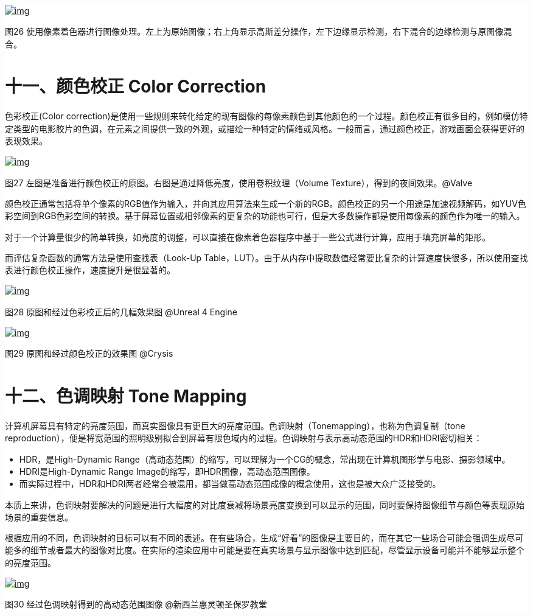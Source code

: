 [
![img](https://github.com/QianMo/Game-Programmer-Study-Notes/raw/master/Content/%E3%80%8AReal-TimeRendering3rd%E3%80%8B%E8%AF%BB%E4%B9%A6%E7%AC%94%E8%AE%B0/Content/BlogPost09/media/d0924ae103676223cc8132512e321a7e.jpg)](https://github.com/QianMo/Game-Programmer-Study-Notes/blob/master/Content/%E3%80%8AReal-TimeRendering3rd%E3%80%8B%E8%AF%BB%E4%B9%A6%E7%AC%94%E8%AE%B0/Content/BlogPost09/media/d0924ae103676223cc8132512e321a7e.jpg)

图26 使用像素着色器进行图像处理。左上为原始图像；右上角显示高斯差分操作，左下边缘显示检测，右下混合的边缘检测与原图像混合。

# 

# 十一、颜色校正 Color Correction

色彩校正(Color correction)是使用一些规则来转化给定的现有图像的每像素颜色到其他颜色的一个过程。颜色校正有很多目的，例如模仿特定类型的电影胶片的色调，在元素之间提供一致的外观，或描绘一种特定的情绪或风格。一般而言，通过颜色校正，游戏画面会获得更好的表现效果。

[
![img](https://github.com/QianMo/Game-Programmer-Study-Notes/raw/master/Content/%E3%80%8AReal-TimeRendering3rd%E3%80%8B%E8%AF%BB%E4%B9%A6%E7%AC%94%E8%AE%B0/Content/BlogPost09/media/b4b24b0b45244b0c24ed068f6272449c.jpg)](https://github.com/QianMo/Game-Programmer-Study-Notes/blob/master/Content/%E3%80%8AReal-TimeRendering3rd%E3%80%8B%E8%AF%BB%E4%B9%A6%E7%AC%94%E8%AE%B0/Content/BlogPost09/media/b4b24b0b45244b0c24ed068f6272449c.jpg)

图27 左图是准备进行颜色校正的原图。右图是通过降低亮度，使用卷积纹理（Volume Texture），得到的夜间效果。@Valve

颜色校正通常包括将单个像素的RGB值作为输入，并向其应用算法来生成一个新的RGB。颜色校正的另一个用途是加速视频解码，如YUV色彩空间到RGB色彩空间的转换。基于屏幕位置或相邻像素的更复杂的功能也可行，但是大多数操作都是使用每像素的颜色作为唯一的输入。

对于一个计算量很少的简单转换，如亮度的调整，可以直接在像素着色器程序中基于一些公式进行计算，应用于填充屏幕的矩形。

而评估复杂函数的通常方法是使用查找表（Look-Up Table，LUT）。由于从内存中提取数值经常要比复杂的计算速度快很多，所以使用查找表进行颜色校正操作，速度提升是很显著的。

[
![img](https://github.com/QianMo/Game-Programmer-Study-Notes/raw/master/Content/%E3%80%8AReal-TimeRendering3rd%E3%80%8B%E8%AF%BB%E4%B9%A6%E7%AC%94%E8%AE%B0/Content/BlogPost09/media/5f056b22719c32235d5aec6bbfaf71c6.jpg)](https://github.com/QianMo/Game-Programmer-Study-Notes/blob/master/Content/%E3%80%8AReal-TimeRendering3rd%E3%80%8B%E8%AF%BB%E4%B9%A6%E7%AC%94%E8%AE%B0/Content/BlogPost09/media/5f056b22719c32235d5aec6bbfaf71c6.jpg)

图28 原图和经过色彩校正后的几幅效果图 @Unreal 4 Engine

[
![img](https://github.com/QianMo/Game-Programmer-Study-Notes/raw/master/Content/%E3%80%8AReal-TimeRendering3rd%E3%80%8B%E8%AF%BB%E4%B9%A6%E7%AC%94%E8%AE%B0/Content/BlogPost09/media/b9076de4359ad8ae0837d53b8c466877.jpg)](https://github.com/QianMo/Game-Programmer-Study-Notes/blob/master/Content/%E3%80%8AReal-TimeRendering3rd%E3%80%8B%E8%AF%BB%E4%B9%A6%E7%AC%94%E8%AE%B0/Content/BlogPost09/media/b9076de4359ad8ae0837d53b8c466877.jpg)

图29 原图和经过颜色校正的效果图 @Crysis

# 

# 十二、色调映射 Tone Mapping

计算机屏幕具有特定的亮度范围，而真实图像具有更巨大的亮度范围。色调映射（Tonemapping），也称为色调复制（tone reproduction），便是将宽范围的照明级别拟合到屏幕有限色域内的过程。色调映射与表示高动态范围的HDR和HDRI密切相关：

- HDR，是High-Dynamic Range（高动态范围）的缩写，可以理解为一个CG的概念，常出现在计算机图形学与电影、摄影领域中。
- HDRI是High-Dynamic Range Image的缩写，即HDR图像，高动态范围图像。
- 而实际过程中，HDR和HDRI两者经常会被混用，都当做高动态范围成像的概念使用，这也是被大众广泛接受的。

本质上来讲，色调映射要解决的问题是进行大幅度的对比度衰减将场景亮度变换到可以显示的范围，同时要保持图像细节与颜色等表现原始场景的重要信息。

根据应用的不同，色调映射的目标可以有不同的表述。在有些场合，生成“好看”的图像是主要目的，而在其它一些场合可能会强调生成尽可能多的细节或者最大的图像对比度。在实际的渲染应用中可能是要在真实场景与显示图像中达到匹配，尽管显示设备可能并不能够显示整个的亮度范围。

[
![img](https://github.com/QianMo/Game-Programmer-Study-Notes/raw/master/Content/%E3%80%8AReal-TimeRendering3rd%E3%80%8B%E8%AF%BB%E4%B9%A6%E7%AC%94%E8%AE%B0/Content/BlogPost09/media/488ea9626a214483fe33def051bd7f9e.jpg)](https://github.com/QianMo/Game-Programmer-Study-Notes/blob/master/Content/%E3%80%8AReal-TimeRendering3rd%E3%80%8B%E8%AF%BB%E4%B9%A6%E7%AC%94%E8%AE%B0/Content/BlogPost09/media/488ea9626a214483fe33def051bd7f9e.jpg)

图30 经过色调映射得到的高动态范围图像 @新西兰惠灵顿圣保罗教堂
